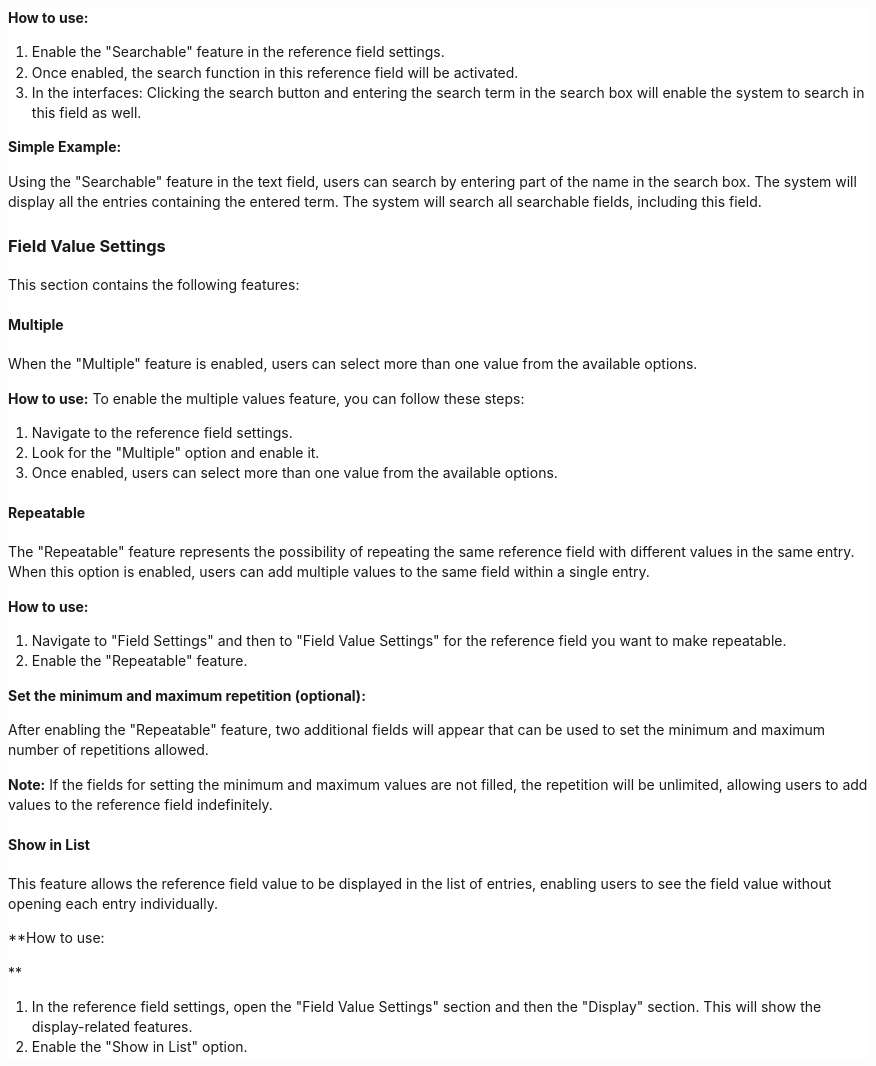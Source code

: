 **How to use:**

   1. Enable the "Searchable" feature in the reference field settings.
   2. Once enabled, the search function in this reference field will be activated.
   3. In the interfaces: Clicking the search button and entering the search term in the search box will enable the system to search in this field as well.

**Simple Example:** 

Using the "Searchable" feature in the text field, users can search by entering part of the name in the search box. The system will display all the entries containing the entered term. The system will search all searchable fields, including this field.

### Field Value Settings

This section contains the following features:

#### Multiple

When the "Multiple" feature is enabled, users can select more than one value from the available options.

**How to use:**
To enable the multiple values feature, you can follow these steps:

1. Navigate to the reference field settings.
2. Look for the "Multiple" option and enable it.
3. Once enabled, users can select more than one value from the available options.

#### Repeatable

The "Repeatable" feature represents the possibility of repeating the same reference field with different values in the same entry. When this option is enabled, users can add multiple values to the same field within a single entry.

**How to use:**

1. Navigate to "Field Settings" and then to "Field Value Settings" for the reference field you want to make repeatable.
2. Enable the "Repeatable" feature.

**Set the minimum and maximum repetition (optional):**

After enabling the "Repeatable" feature, two additional fields will appear that can be used to set the minimum and maximum number of repetitions allowed.

**Note:** If the fields for setting the minimum and maximum values are not filled, the repetition will be unlimited, allowing users to add values to the reference field indefinitely.

#### Show in List

This feature allows the reference field value to be displayed in the list of entries, enabling users to see the field value without opening each entry individually.

**How to use:

**

1. In the reference field settings, open the "Field Value Settings" section and then the "Display" section. This will show the display-related features.
2. Enable the "Show in List" option.
